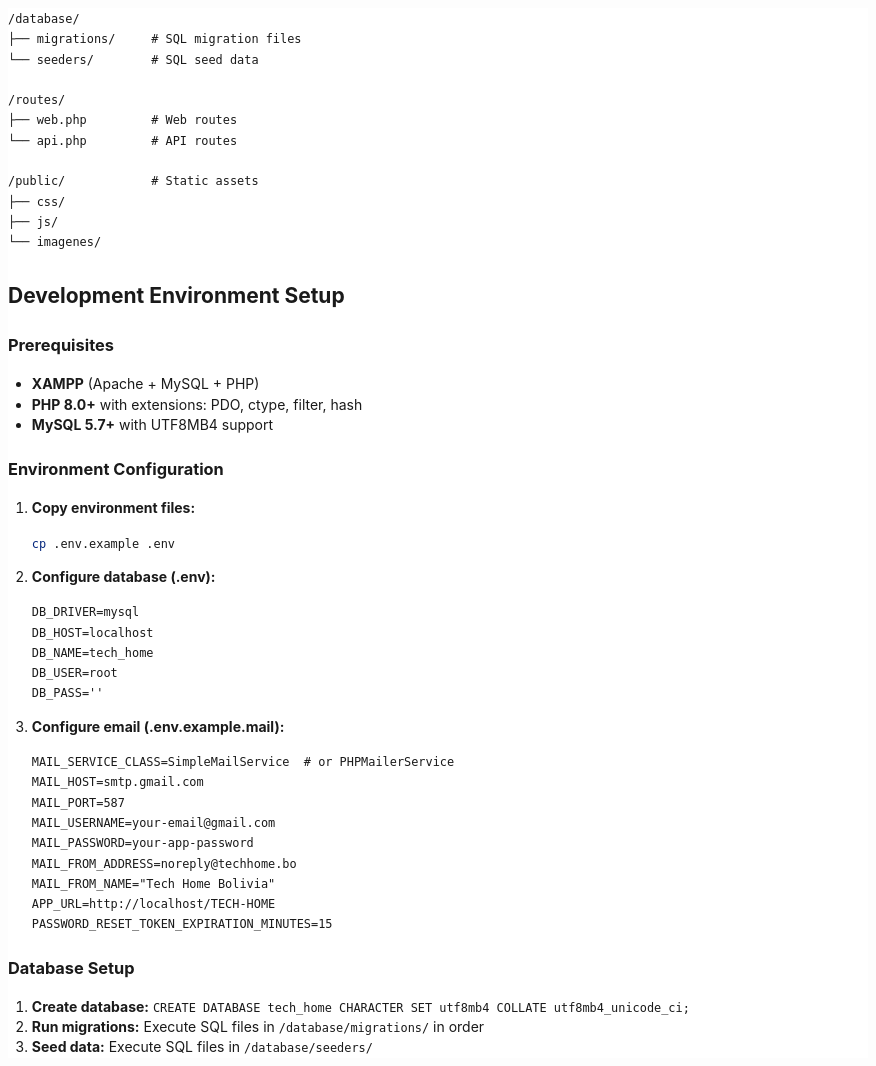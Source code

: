 ```
/database/
├── migrations/     # SQL migration files
└── seeders/        # SQL seed data

/routes/
├── web.php         # Web routes
└── api.php         # API routes

/public/            # Static assets
├── css/
├── js/
└── imagenes/
```

## Development Environment Setup

### Prerequisites
- **XAMPP** (Apache + MySQL + PHP)
- **PHP 8.0+** with extensions: PDO, ctype, filter, hash
- **MySQL 5.7+** with UTF8MB4 support

### Environment Configuration

1. **Copy environment files:**
   ```bash
   cp .env.example .env
   ```

2. **Configure database (.env):**
   ```env
   DB_DRIVER=mysql
   DB_HOST=localhost
   DB_NAME=tech_home
   DB_USER=root
   DB_PASS=''
   ```

3. **Configure email (.env.example.mail):**
   ```env
   MAIL_SERVICE_CLASS=SimpleMailService  # or PHPMailerService
   MAIL_HOST=smtp.gmail.com
   MAIL_PORT=587
   MAIL_USERNAME=your-email@gmail.com
   MAIL_PASSWORD=your-app-password
   MAIL_FROM_ADDRESS=noreply@techhome.bo
   MAIL_FROM_NAME="Tech Home Bolivia"
   APP_URL=http://localhost/TECH-HOME
   PASSWORD_RESET_TOKEN_EXPIRATION_MINUTES=15
   ```

### Database Setup
1. **Create database:** `CREATE DATABASE tech_home CHARACTER SET utf8mb4 COLLATE utf8mb4_unicode_ci;`
2. **Run migrations:** Execute SQL files in `/database/migrations/` in order
3. **Seed data:** Execute SQL files in `/database/seeders/`
